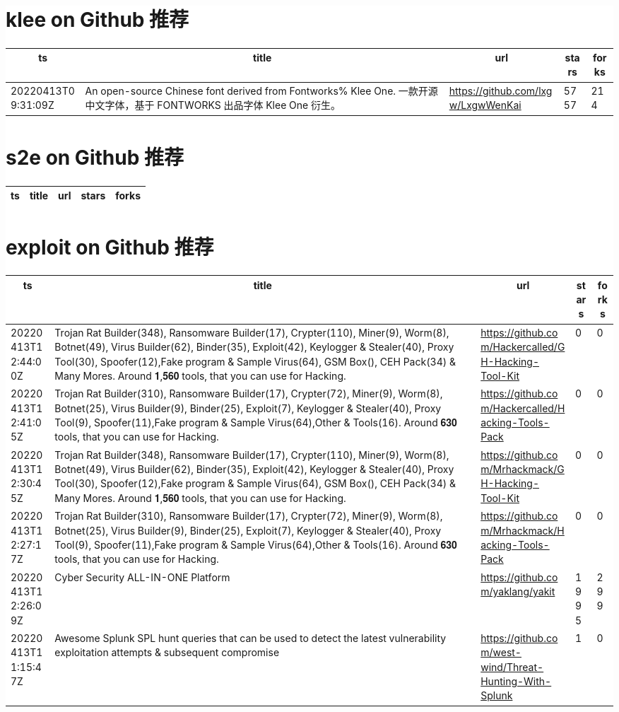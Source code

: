 
# klee on Github 推荐
| ts | title | url | stars | forks| 
| --- | --- | --- | --- | ---| 
| 20220413T09:31:09Z | An open-source Chinese font derived from Fontworks% Klee One. 一款开源中文字体，基于 FONTWORKS 出品字体 Klee One 衍生。   | https://github.com/lxgw/LxgwWenKai | 5757 | 214| 


# s2e on Github 推荐
| ts | title | url | stars | forks| 
| --- | --- | --- | --- | ---| 


# exploit on Github 推荐
| ts | title | url | stars | forks| 
| --- | --- | --- | --- | ---| 
| 20220413T12:44:00Z | Trojan Rat Builder(348), Ransomware Builder(17), Crypter(110), Miner(9), Worm(8), Botnet(49), Virus Builder(62), Binder(35), Exploit(42), Keylogger & Stealer(40), Proxy Tool(30), Spoofer(12),Fake program & Sample Virus(64), GSM Box(), CEH Pack(34) & Many Mores. Around 𝟏,𝟓𝟔𝟎 tools, that you can use for Hacking. | https://github.com/Hackercalled/GH-Hacking-Tool-Kit | 0 | 0| 
| 20220413T12:41:05Z | Trojan Rat Builder(310), Ransomware Builder(17), Crypter(72), Miner(9), Worm(8), Botnet(25), Virus Builder(9), Binder(25), Exploit(7), Keylogger & Stealer(40), Proxy Tool(9), Spoofer(11),Fake program & Sample Virus(64),Other & Tools(16). Around 𝟔𝟑𝟎 tools, that you can use for Hacking. | https://github.com/Hackercalled/Hacking-Tools-Pack | 0 | 0| 
| 20220413T12:30:45Z | Trojan Rat Builder(348), Ransomware Builder(17), Crypter(110), Miner(9), Worm(8), Botnet(49), Virus Builder(62), Binder(35), Exploit(42), Keylogger & Stealer(40), Proxy Tool(30), Spoofer(12),Fake program & Sample Virus(64), GSM Box(), CEH Pack(34) & Many Mores. Around 𝟏,𝟓𝟔𝟎 tools, that you can use for Hacking. | https://github.com/Mrhackmack/GH-Hacking-Tool-Kit | 0 | 0| 
| 20220413T12:27:17Z | Trojan Rat Builder(310), Ransomware Builder(17), Crypter(72), Miner(9), Worm(8), Botnet(25), Virus Builder(9), Binder(25), Exploit(7), Keylogger & Stealer(40), Proxy Tool(9), Spoofer(11),Fake program & Sample Virus(64),Other & Tools(16). Around 𝟔𝟑𝟎 tools, that you can use for Hacking. | https://github.com/Mrhackmack/Hacking-Tools-Pack | 0 | 0| 
| 20220413T12:26:09Z | Cyber Security ALL-IN-ONE Platform | https://github.com/yaklang/yakit | 1995 | 299| 
| 20220413T11:15:47Z | Awesome Splunk SPL hunt queries that can be used to detect the latest vulnerability exploitation attempts & subsequent compromise | https://github.com/west-wind/Threat-Hunting-With-Splunk | 1 | 0| 